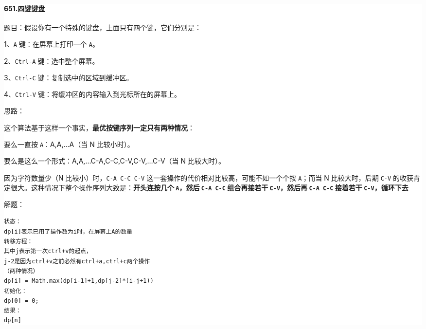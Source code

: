 #### 651.[四键键盘](https://labuladong.gitee.io/algo/3/26/94/)

题目：假设你有一个特殊的键盘，上面只有四个键，它们分别是：

1、`A` 键：在屏幕上打印一个 `A`。

2、`Ctrl-A` 键：选中整个屏幕。

3、`Ctrl-C` 键：复制选中的区域到缓冲区。

4、`Ctrl-V` 键：将缓冲区的内容输入到光标所在的屏幕上。

思路：

这个算法基于这样一个事实，**最优按键序列一定只有两种情况**：

要么一直按 `A`：A,A,…A（当 N 比较小时）。

要么是这么一个形式：A,A,…C-A,C-C,C-V,C-V,…C-V（当 N 比较大时）。

因为字符数量少（N 比较小）时，`C-A C-C C-V` 这一套操作的代价相对比较高，可能不如一个个按 `A`；而当 N 比较大时，后期 `C-V` 的收获肯定很大。这种情况下整个操作序列大致是：**开头连按几个 `A`，然后 `C-A C-C` 组合再接若干 `C-V`，然后再 `C-A C-C` 接着若干 `C-V`，循环下去**

解题：

```tex
状态：
dp[i]表示已用了操作数为i时，在屏幕上A的数量
转移方程：
其中j表示第一次ctrl+v的起点，
j-2是因为ctrl+v之前必然有ctrl+a,ctrl+c两个操作
（两种情况）
dp[i] = Math.max(dp[i-1]+1,dp[j-2]*(i-j+1))
初始化：
dp[0] = 0;
结果：
dp[n]
```

